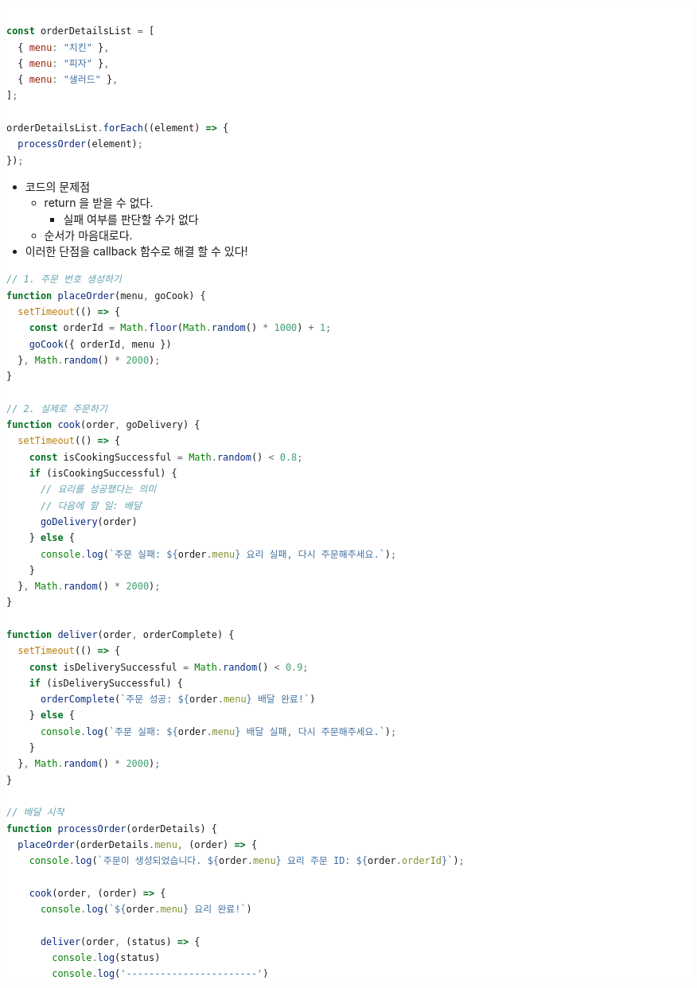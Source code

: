 ```javascript

const orderDetailsList = [
  { menu: "치킨" },
  { menu: "피자" },
  { menu: "샐러드" },
];

orderDetailsList.forEach((element) => {
  processOrder(element);
});

```

- 코드의 문제점
  - return 을 받을 수 없다.
    - 실패 여부를 판단할 수가 없다
  - 순서가 마음대로다.
- 이러한 단점을 callback 함수로 해결 할 수 있다!

```javascript
// 1. 주문 번호 생성하기
function placeOrder(menu, goCook) {
  setTimeout(() => {
    const orderId = Math.floor(Math.random() * 1000) + 1;
    goCook({ orderId, menu })
  }, Math.random() * 2000);
}

// 2. 실제로 주문하기
function cook(order, goDelivery) {
  setTimeout(() => {
    const isCookingSuccessful = Math.random() < 0.8;
    if (isCookingSuccessful) {
      // 요리를 성공했다는 의미
      // 다음에 할 일: 배달
      goDelivery(order)
    } else {
      console.log(`주문 실패: ${order.menu} 요리 실패, 다시 주문해주세요.`);
    }
  }, Math.random() * 2000);
}

function deliver(order, orderComplete) {
  setTimeout(() => {
    const isDeliverySuccessful = Math.random() < 0.9;
    if (isDeliverySuccessful) {
      orderComplete(`주문 성공: ${order.menu} 배달 완료!`)
    } else {
      console.log(`주문 실패: ${order.menu} 배달 실패, 다시 주문해주세요.`);
    }
  }, Math.random() * 2000);
}

// 배달 시작
function processOrder(orderDetails) {
  placeOrder(orderDetails.menu, (order) => {
    console.log(`주문이 생성되었습니다. ${order.menu} 요리 주문 ID: ${order.orderId}`);

    cook(order, (order) => {
      console.log(`${order.menu} 요리 완료!`)

      deliver(order, (status) => {
        console.log(status)
        console.log('-----------------------')
```